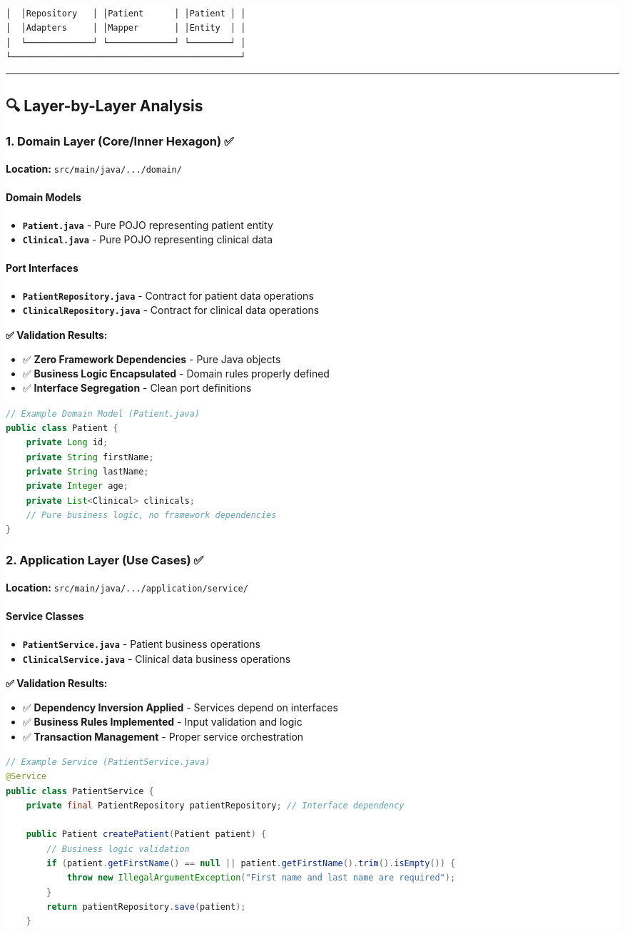 ```
│  │Repository   │ │Patient      │ │Patient │ │
│  │Adapters     │ │Mapper       │ │Entity  │ │
│  └─────────────┘ └─────────────┘ └────────┘ │
└─────────────────────────────────────────────┘
```

---

## 🔍 Layer-by-Layer Analysis

### 1. **Domain Layer (Core/Inner Hexagon)** ✅

**Location:** `src/main/java/.../domain/`

#### Domain Models
- **`Patient.java`** - Pure POJO representing patient entity
- **`Clinical.java`** - Pure POJO representing clinical data

#### Port Interfaces
- **`PatientRepository.java`** - Contract for patient data operations
- **`ClinicalRepository.java`** - Contract for clinical data operations

**✅ Validation Results:**
- ✅ **Zero Framework Dependencies** - Pure Java objects
- ✅ **Business Logic Encapsulated** - Domain rules properly defined
- ✅ **Interface Segregation** - Clean port definitions

```java
// Example Domain Model (Patient.java)
public class Patient {
    private Long id;
    private String firstName;
    private String lastName;
    private Integer age;
    private List<Clinical> clinicals;
    // Pure business logic, no framework dependencies
}
```

### 2. **Application Layer (Use Cases)** ✅

**Location:** `src/main/java/.../application/service/`

#### Service Classes
- **`PatientService.java`** - Patient business operations
- **`ClinicalService.java`** - Clinical data business operations

**✅ Validation Results:**
- ✅ **Dependency Inversion Applied** - Services depend on interfaces
- ✅ **Business Rules Implemented** - Input validation and logic
- ✅ **Transaction Management** - Proper service orchestration

```java
// Example Service (PatientService.java)
@Service
public class PatientService {
    private final PatientRepository patientRepository; // Interface dependency
    
    public Patient createPatient(Patient patient) {
        // Business logic validation
        if (patient.getFirstName() == null || patient.getFirstName().trim().isEmpty()) {
            throw new IllegalArgumentException("First name and last name are required");
        }
        return patientRepository.save(patient);
    }
```